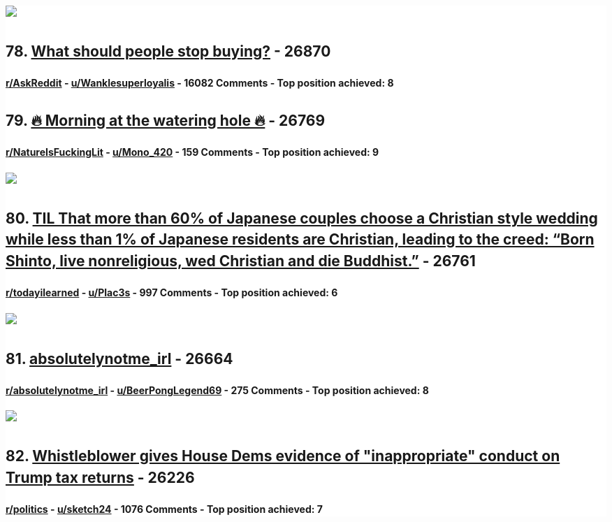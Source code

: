 <a href="https://i.redd.it/ynocnyzc16i31.jpg"><img src="https://b.thumbs.redditmedia.com/rnNcLNR6MGwXlaY9DN0xYWFhKRk3z8uvq5anQBZ4iys.jpg"></img></a>

## 78. [What should people stop buying?](http://reddit.com/r/AskReddit/comments/cub0db/what_should_people_stop_buying/) - 26870
#### [r/AskReddit](http://reddit.com/r/AskReddit) - [u/Wanklesuperloyalis](http://reddit.com/u/Wanklesuperloyalis) - 16082 Comments - Top position achieved: 8

## 79. [🔥 Morning at the watering hole 🔥](http://reddit.com/r/NatureIsFuckingLit/comments/cubzi8/morning_at_the_watering_hole/) - 26769
#### [r/NatureIsFuckingLit](http://reddit.com/r/NatureIsFuckingLit) - [u/Mono_420](http://reddit.com/u/Mono_420) - 159 Comments - Top position achieved: 9

<a href="https://i.redd.it/6kbl6gimd6i31.jpg"><img src="https://b.thumbs.redditmedia.com/eY76ac2MubrBWVmfR0S-BwxgYjFObSn0jdavJVJrzhk.jpg"></img></a>

## 80. [TIL That more than 60% of Japanese couples choose a Christian style wedding while less than 1% of Japanese residents are Christian, leading to the creed: “Born Shinto, live nonreligious, wed Christian and die Buddhist.”](http://reddit.com/r/todayilearned/comments/cula2w/til_that_more_than_60_of_japanese_couples_choose/) - 26761
#### [r/todayilearned](http://reddit.com/r/todayilearned) - [u/Plac3s](http://reddit.com/u/Plac3s) - 997 Comments - Top position achieved: 6

<a href="https://www.japantimes.co.jp/news/2017/06/23/national/christian-style-weddings-grow-popular-japan-allure-optics-religion/#.XWBrn-hKhPY"><img src="https://b.thumbs.redditmedia.com/wF2iMdFnjbMdIY8e4vnzS9oIrvEuWcZV9kb_Lb30kQY.jpg"></img></a>

## 81. [absolutelynotme_irl](http://reddit.com/r/absolutelynotme_irl/comments/cuev6h/absolutelynotme_irl/) - 26664
#### [r/absolutelynotme_irl](http://reddit.com/r/absolutelynotme_irl) - [u/BeerPongLegend69](http://reddit.com/u/BeerPongLegend69) - 275 Comments - Top position achieved: 8

<a href="https://i.redd.it/ms7vfne1o7i31.jpg"><img src="https://b.thumbs.redditmedia.com/9a4qJ87v8y0E5sTJCo7BecJa_080CnEjDxJx-HuVqDE.jpg"></img></a>

## 82. [Whistleblower gives House Dems evidence of "inappropriate" conduct on Trump tax returns](http://reddit.com/r/politics/comments/cucr6l/whistleblower_gives_house_dems_evidence_of/) - 26226
#### [r/politics](http://reddit.com/r/politics) - [u/sketch24](http://reddit.com/u/sketch24) - 1076 Comments - Top position achieved: 7
